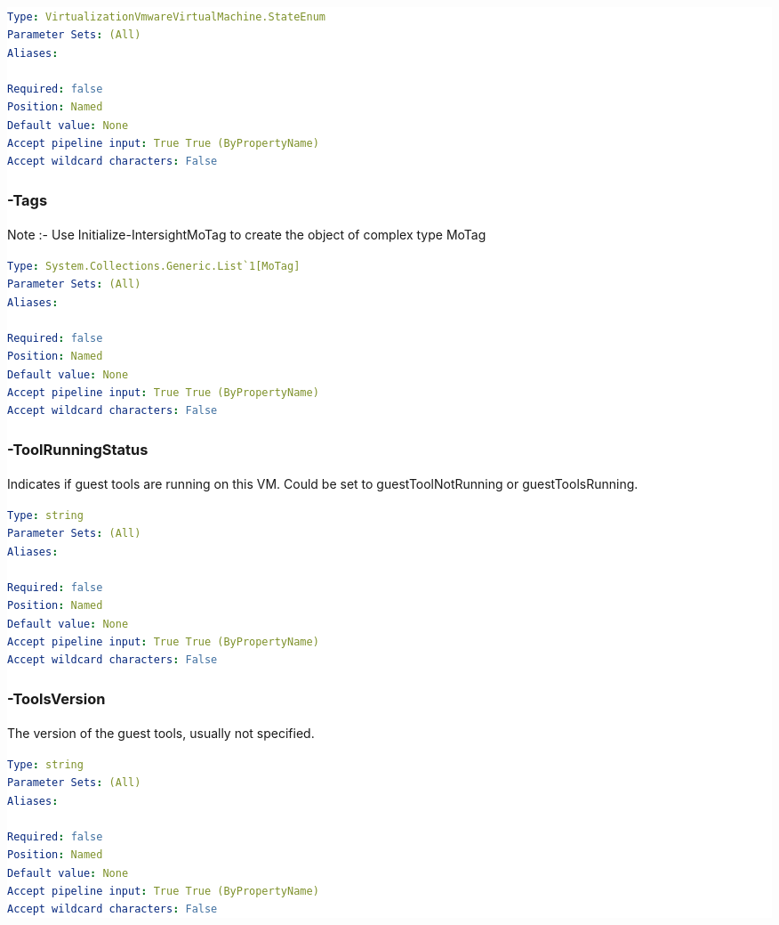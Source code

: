 ```yaml
Type: VirtualizationVmwareVirtualMachine.StateEnum
Parameter Sets: (All)
Aliases:

Required: false
Position: Named
Default value: None
Accept pipeline input: True True (ByPropertyName)
Accept wildcard characters: False
```

### -Tags


Note :- Use Initialize-IntersightMoTag to create the object of complex type MoTag

```yaml
Type: System.Collections.Generic.List`1[MoTag]
Parameter Sets: (All)
Aliases:

Required: false
Position: Named
Default value: None
Accept pipeline input: True True (ByPropertyName)
Accept wildcard characters: False
```

### -ToolRunningStatus
Indicates if guest tools are running on this VM. Could be set to guestToolNotRunning or guestToolsRunning.

```yaml
Type: string
Parameter Sets: (All)
Aliases:

Required: false
Position: Named
Default value: None
Accept pipeline input: True True (ByPropertyName)
Accept wildcard characters: False
```

### -ToolsVersion
The version of the guest tools, usually not specified.

```yaml
Type: string
Parameter Sets: (All)
Aliases:

Required: false
Position: Named
Default value: None
Accept pipeline input: True True (ByPropertyName)
Accept wildcard characters: False
```
